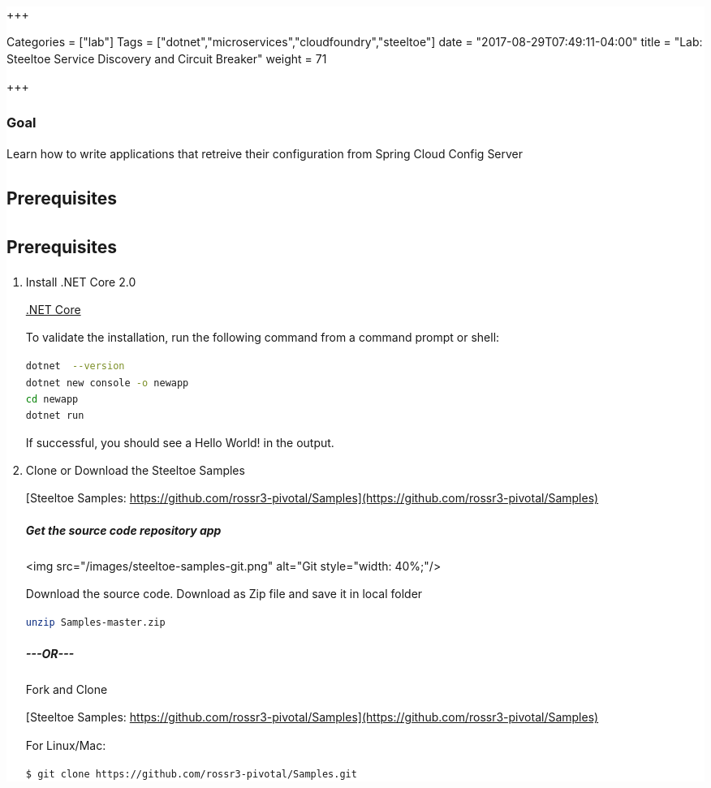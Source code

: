 +++

Categories = ["lab"]
Tags = ["dotnet","microservices","cloudfoundry","steeltoe"]
date = "2017-08-29T07:49:11-04:00"
title = "Lab: Steeltoe Service Discovery and Circuit Breaker"
weight = 71

+++

### Goal

Learn how to write applications that retreive their configuration from Spring Cloud Config Server 



Prerequisites
--


Prerequisites
--

1. Install .NET Core 2.0

    [.NET Core](https://www.microsoft.com/net/core)
    
    To validate the installation, run the following command from a command prompt or shell:

    ```bash
    dotnet  --version
    dotnet new console -o newapp
    cd newapp
    dotnet run
    ```    
    
    If successful, you should see a Hello World! in the output. 

2. Clone or Download the Steeltoe Samples

	[Steeltoe Samples:  https://github.com/rossr3-pivotal/Samples](https://github.com/rossr3-pivotal/Samples)

	##### Get the source code repository app

	<img src="/images/steeltoe-samples-git.png" alt="Git style="width: 40%;"/>

	Download the source code. Download as Zip file and save it in local folder

	```bash
	unzip Samples-master.zip
	```
	##### ---OR---

	Fork and Clone

	[Steeltoe Samples:  https://github.com/rossr3-pivotal/Samples](https://github.com/rossr3-pivotal/Samples)

	For Linux/Mac:
	```bash
	$ git clone https://github.com/rossr3-pivotal/Samples.git
	```
